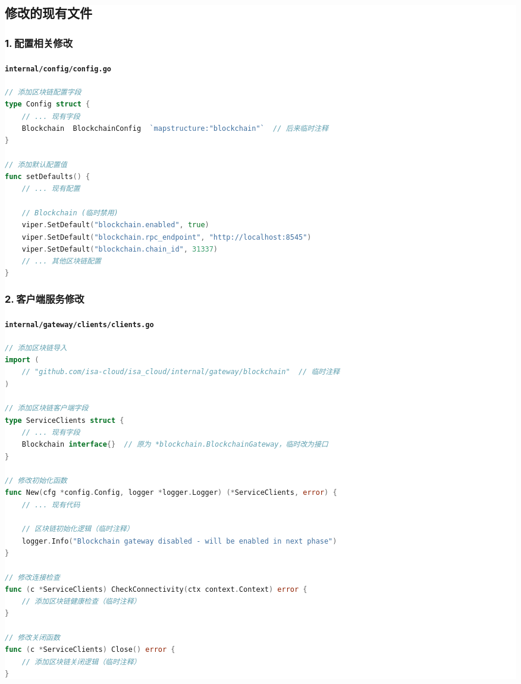 ## 修改的现有文件

### 1. 配置相关修改

#### `internal/config/config.go`
```go
// 添加区块链配置字段
type Config struct {
    // ... 现有字段
    Blockchain  BlockchainConfig  `mapstructure:"blockchain"`  // 后来临时注释
}

// 添加默认配置值
func setDefaults() {
    // ... 现有配置
    
    // Blockchain (临时禁用)
    viper.SetDefault("blockchain.enabled", true)
    viper.SetDefault("blockchain.rpc_endpoint", "http://localhost:8545")
    viper.SetDefault("blockchain.chain_id", 31337)
    // ... 其他区块链配置
}
```

### 2. 客户端服务修改

#### `internal/gateway/clients/clients.go`
```go
// 添加区块链导入
import (
    // "github.com/isa-cloud/isa_cloud/internal/gateway/blockchain"  // 临时注释
)

// 添加区块链客户端字段
type ServiceClients struct {
    // ... 现有字段
    Blockchain interface{}  // 原为 *blockchain.BlockchainGateway，临时改为接口
}

// 修改初始化函数
func New(cfg *config.Config, logger *logger.Logger) (*ServiceClients, error) {
    // ... 现有代码
    
    // 区块链初始化逻辑（临时注释）
    logger.Info("Blockchain gateway disabled - will be enabled in next phase")
}

// 修改连接检查
func (c *ServiceClients) CheckConnectivity(ctx context.Context) error {
    // 添加区块链健康检查（临时注释）
}

// 修改关闭函数
func (c *ServiceClients) Close() error {
    // 添加区块链关闭逻辑（临时注释）
}
```
